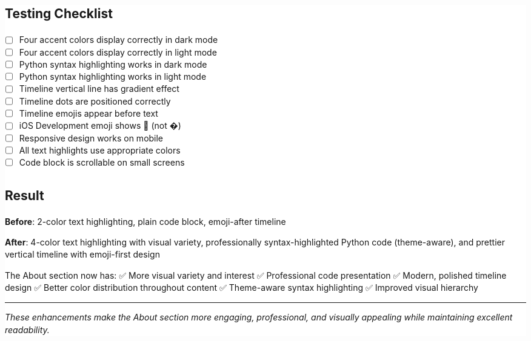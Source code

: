 ## Testing Checklist

- [ ] Four accent colors display correctly in dark mode
- [ ] Four accent colors display correctly in light mode
- [ ] Python syntax highlighting works in dark mode
- [ ] Python syntax highlighting works in light mode
- [ ] Timeline vertical line has gradient effect
- [ ] Timeline dots are positioned correctly
- [ ] Timeline emojis appear before text
- [ ] iOS Development emoji shows 📱 (not �)
- [ ] Responsive design works on mobile
- [ ] All text highlights use appropriate colors
- [ ] Code block is scrollable on small screens

## Result

**Before**: 2-color text highlighting, plain code block, emoji-after timeline

**After**: 4-color text highlighting with visual variety, professionally syntax-highlighted Python code (theme-aware), and prettier vertical timeline with emoji-first design

The About section now has:
✅ More visual variety and interest
✅ Professional code presentation
✅ Modern, polished timeline design
✅ Better color distribution throughout content
✅ Theme-aware syntax highlighting
✅ Improved visual hierarchy

---

*These enhancements make the About section more engaging, professional, and visually appealing while maintaining excellent readability.*
